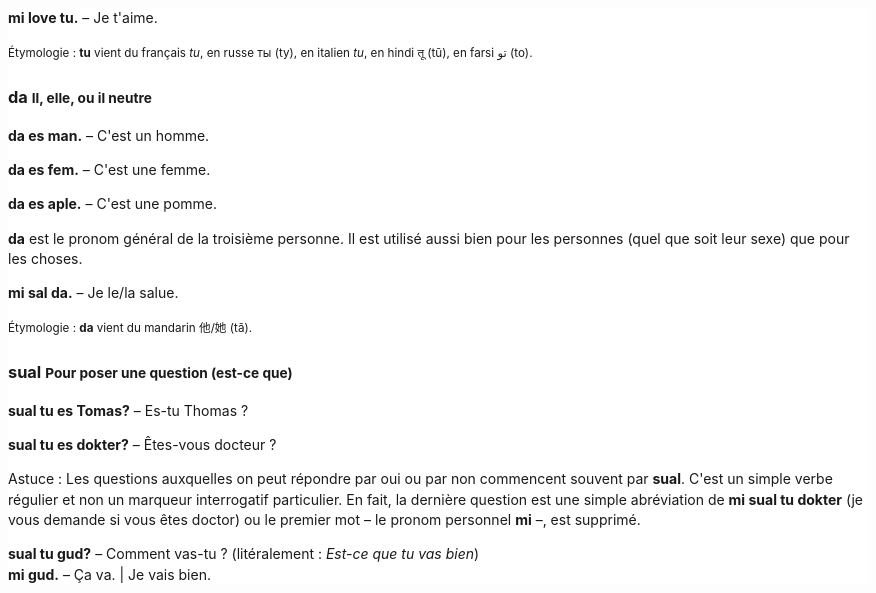 **mi love tu.**
– Je t'aime.

<small>Étymologie : **tu** vient du
français *tu*,
en russe ты (ty),
en italien *tu*,
en hindi तू  (tū),
en farsi تو‏‎ (to).</small>


### da <small>Il, elle, ou il neutre</small>

**da es man.**
– C'est un homme.

**da es fem.**
– C'est une femme.

**da es aple.**
– C'est une pomme.

**da**
est le pronom général de la troisième personne.
Il est utilisé aussi bien pour les personnes (quel que soit leur sexe) que pour les choses.

**mi sal da.**
– Je le/la salue.

<small>Étymologie :
**da**
vient du
mandarin 他/她 (tā).</small>



### sual <small>Pour poser une question (est-ce que)</small>

**sual tu es Tomas?**
– Es-tu Thomas ?

**sual tu es dokter?**
– Êtes-vous docteur ?

Astuce : Les questions auxquelles on peut répondre par oui ou par non commencent souvent par
**sual**.
C'est un simple verbe régulier et non un marqueur interrogatif particulier.
En fait, la dernière question est une simple abréviation de
**mi sual tu dokter**
(je vous demande si vous êtes doctor) ou le premier mot – le pronom personnel
**mi**
–, est supprimé.

**sual tu gud?**
– Comment vas-tu ? (litéralement : _Est-ce que tu vas bien_)  
**mi gud.**
– Ça va. | Je vais bien.  
